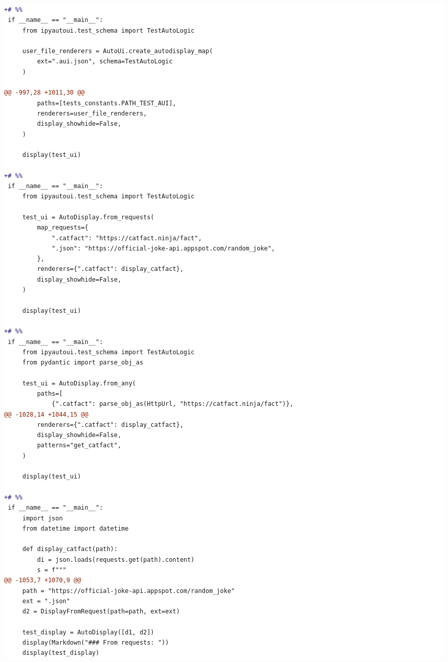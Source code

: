 ```diff
+# %%
 if __name__ == "__main__":
     from ipyautoui.test_schema import TestAutoLogic
 
     user_file_renderers = AutoUi.create_autodisplay_map(
         ext=".aui.json", schema=TestAutoLogic
     )
 
@@ -997,28 +1011,30 @@
         paths=[tests_constants.PATH_TEST_AUI],
         renderers=user_file_renderers,
         display_showhide=False,
     )
 
     display(test_ui)
 
+# %%
 if __name__ == "__main__":
     from ipyautoui.test_schema import TestAutoLogic
 
     test_ui = AutoDisplay.from_requests(
         map_requests={
             ".catfact": "https://catfact.ninja/fact",
             ".json": "https://official-joke-api.appspot.com/random_joke",
         },
         renderers={".catfact": display_catfact},
         display_showhide=False,
     )
 
     display(test_ui)
 
+# %%
 if __name__ == "__main__":
     from ipyautoui.test_schema import TestAutoLogic
     from pydantic import parse_obj_as
 
     test_ui = AutoDisplay.from_any(
         paths=[
             {".catfact": parse_obj_as(HttpUrl, "https://catfact.ninja/fact")},
@@ -1028,14 +1044,15 @@
         renderers={".catfact": display_catfact},
         display_showhide=False,
         patterns="get_catfact",
     )
 
     display(test_ui)
 
+# %%
 if __name__ == "__main__":
     import json
     from datetime import datetime
 
     def display_catfact(path):
         di = json.loads(requests.get(path).content)
         s = f"""
@@ -1053,7 +1070,9 @@
     path = "https://official-joke-api.appspot.com/random_joke"
     ext = ".json"
     d2 = DisplayFromRequest(path=path, ext=ext)
 
     test_display = AutoDisplay([d1, d2])
     display(Markdown("### From requests: "))
     display(test_display)
```